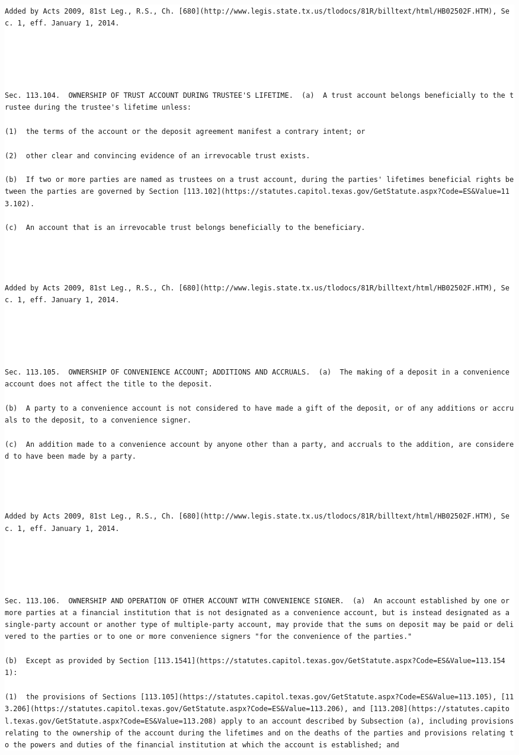     
    
    Added by Acts 2009, 81st Leg., R.S., Ch. [680](http://www.legis.state.tx.us/tlodocs/81R/billtext/html/HB02502F.HTM), Sec. 1, eff. January 1, 2014.
    
    
    
    
    
    Sec. 113.104.  OWNERSHIP OF TRUST ACCOUNT DURING TRUSTEE'S LIFETIME.  (a)  A trust account belongs beneficially to the trustee during the trustee's lifetime unless:
    
    (1)  the terms of the account or the deposit agreement manifest a contrary intent; or
    
    (2)  other clear and convincing evidence of an irrevocable trust exists.
    
    (b)  If two or more parties are named as trustees on a trust account, during the parties' lifetimes beneficial rights between the parties are governed by Section [113.102](https://statutes.capitol.texas.gov/GetStatute.aspx?Code=ES&Value=113.102).
    
    (c)  An account that is an irrevocable trust belongs beneficially to the beneficiary.
    
    
    
    
    Added by Acts 2009, 81st Leg., R.S., Ch. [680](http://www.legis.state.tx.us/tlodocs/81R/billtext/html/HB02502F.HTM), Sec. 1, eff. January 1, 2014.
    
    
    
    
    
    Sec. 113.105.  OWNERSHIP OF CONVENIENCE ACCOUNT; ADDITIONS AND ACCRUALS.  (a)  The making of a deposit in a convenience account does not affect the title to the deposit.
    
    (b)  A party to a convenience account is not considered to have made a gift of the deposit, or of any additions or accruals to the deposit, to a convenience signer.
    
    (c)  An addition made to a convenience account by anyone other than a party, and accruals to the addition, are considered to have been made by a party.
    
    
    
    
    Added by Acts 2009, 81st Leg., R.S., Ch. [680](http://www.legis.state.tx.us/tlodocs/81R/billtext/html/HB02502F.HTM), Sec. 1, eff. January 1, 2014.
    
    
    
    
    
    Sec. 113.106.  OWNERSHIP AND OPERATION OF OTHER ACCOUNT WITH CONVENIENCE SIGNER.  (a)  An account established by one or more parties at a financial institution that is not designated as a convenience account, but is instead designated as a single-party account or another type of multiple-party account, may provide that the sums on deposit may be paid or delivered to the parties or to one or more convenience signers "for the convenience of the parties."
    
    (b)  Except as provided by Section [113.1541](https://statutes.capitol.texas.gov/GetStatute.aspx?Code=ES&Value=113.1541):
    
    (1)  the provisions of Sections [113.105](https://statutes.capitol.texas.gov/GetStatute.aspx?Code=ES&Value=113.105), [113.206](https://statutes.capitol.texas.gov/GetStatute.aspx?Code=ES&Value=113.206), and [113.208](https://statutes.capitol.texas.gov/GetStatute.aspx?Code=ES&Value=113.208) apply to an account described by Subsection (a), including provisions relating to the ownership of the account during the lifetimes and on the deaths of the parties and provisions relating to the powers and duties of the financial institution at which the account is established; and
    